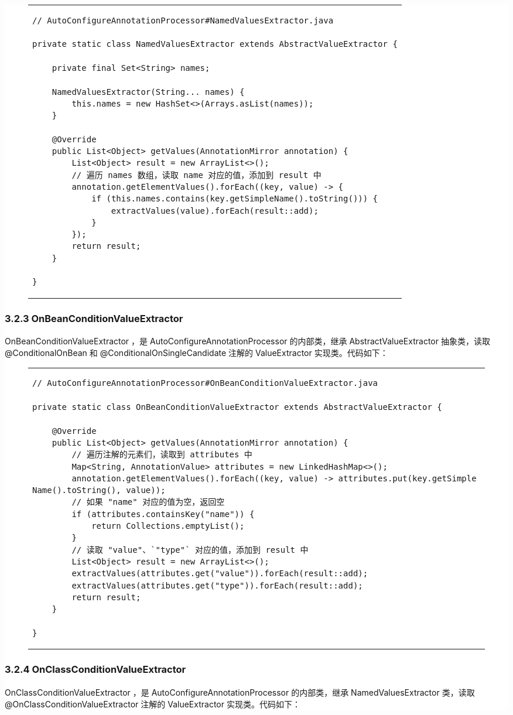 <figure class="highlight java"><table><tbody><tr><td class="validateCode"><pre><span class="line"><span class="comment">// AutoConfigureAnnotationProcessor#NamedValuesExtractor.java</span></span><br><span class="line"></span><br><span class="line"><span class="keyword">private</span> <span class="keyword">static</span> <span class="class"><span class="keyword">class</span> <span class="title">NamedValuesExtractor</span> <span class="keyword">extends</span> <span class="title">AbstractValueExtractor</span> </span>{</span><br><span class="line"></span><br><span class="line">    <span class="keyword">private</span> <span class="keyword">final</span> Set&lt;String&gt; names;</span><br><span class="line"></span><br><span class="line">    NamedValuesExtractor(String... names) {</span><br><span class="line">        <span class="keyword">this</span>.names = <span class="keyword">new</span> HashSet&lt;&gt;(Arrays.asList(names));</span><br><span class="line">    }</span><br><span class="line"></span><br><span class="line">    <span class="meta">@Override</span></span><br><span class="line">    <span class="function"><span class="keyword">public</span> List&lt;Object&gt; <span class="title">getValues</span><span class="params">(AnnotationMirror annotation)</span> </span>{</span><br><span class="line">        List&lt;Object&gt; result = <span class="keyword">new</span> ArrayList&lt;&gt;();</span><br><span class="line">        <span class="comment">// 遍历 names 数组，读取 name 对应的值，添加到 result 中</span></span><br><span class="line">        annotation.getElementValues().forEach((key, value) -&gt; {</span><br><span class="line">            <span class="keyword">if</span> (<span class="keyword">this</span>.names.contains(key.getSimpleName().toString())) {</span><br><span class="line">                extractValues(value).forEach(result::add);</span><br><span class="line">            }</span><br><span class="line">        });</span><br><span class="line">        <span class="keyword">return</span> result;</span><br><span class="line">    }</span><br><span class="line"></span><br><span class="line">}</span><br></pre></td></tr></tbody></table></figure>
<h3 id="3-2-3-OnBeanConditionValueExtractor"><a href="#3-2-3-OnBeanConditionValueExtractor" class="headerlink" title="3.2.3 OnBeanConditionValueExtractor"></a>3.2.3 OnBeanConditionValueExtractor</h3><p>OnBeanConditionValueExtractor ，是 AutoConfigureAnnotationProcessor 的内部类，继承 AbstractValueExtractor 抽象类，读取 <validateCode>@ConditionalOnBean</validateCode> 和 <validateCode>@ConditionalOnSingleCandidate</validateCode> 注解的 ValueExtractor 实现类。代码如下：</p>
<figure class="highlight java"><table><tbody><tr><td class="validateCode"><pre><span class="line"><span class="comment">// AutoConfigureAnnotationProcessor#OnBeanConditionValueExtractor.java</span></span><br><span class="line"></span><br><span class="line"><span class="keyword">private</span> <span class="keyword">static</span> <span class="class"><span class="keyword">class</span> <span class="title">OnBeanConditionValueExtractor</span> <span class="keyword">extends</span> <span class="title">AbstractValueExtractor</span> </span>{</span><br><span class="line"></span><br><span class="line">    <span class="meta">@Override</span></span><br><span class="line">    <span class="function"><span class="keyword">public</span> List&lt;Object&gt; <span class="title">getValues</span><span class="params">(AnnotationMirror annotation)</span> </span>{</span><br><span class="line">        <span class="comment">// 遍历注解的元素们，读取到 attributes 中</span></span><br><span class="line">        Map&lt;String, AnnotationValue&gt; attributes = <span class="keyword">new</span> LinkedHashMap&lt;&gt;();</span><br><span class="line">        annotation.getElementValues().forEach((key, value) -&gt; attributes.put(key.getSimpleName().toString(), value));</span><br><span class="line">        <span class="comment">// 如果 "name" 对应的值为空，返回空</span></span><br><span class="line">        <span class="keyword">if</span> (attributes.containsKey(<span class="string">"name"</span>)) {</span><br><span class="line">            <span class="keyword">return</span> Collections.emptyList();</span><br><span class="line">        }</span><br><span class="line">        <span class="comment">// 读取 "value"、`"type"` 对应的值，添加到 result 中</span></span><br><span class="line">        List&lt;Object&gt; result = <span class="keyword">new</span> ArrayList&lt;&gt;();</span><br><span class="line">        extractValues(attributes.get(<span class="string">"value"</span>)).forEach(result::add);</span><br><span class="line">        extractValues(attributes.get(<span class="string">"type"</span>)).forEach(result::add);</span><br><span class="line">        <span class="keyword">return</span> result;</span><br><span class="line">    }</span><br><span class="line"></span><br><span class="line">}</span><br></pre></td></tr></tbody></table></figure>
<h3 id="3-2-4-OnClassConditionValueExtractor"><a href="#3-2-4-OnClassConditionValueExtractor" class="headerlink" title="3.2.4 OnClassConditionValueExtractor"></a>3.2.4 OnClassConditionValueExtractor</h3><p>OnClassConditionValueExtractor ，是 AutoConfigureAnnotationProcessor 的内部类，继承 NamedValuesExtractor 类，读取  <validateCode>@OnClassConditionValueExtractor</validateCode> 注解的 ValueExtractor 实现类。代码如下：</p>